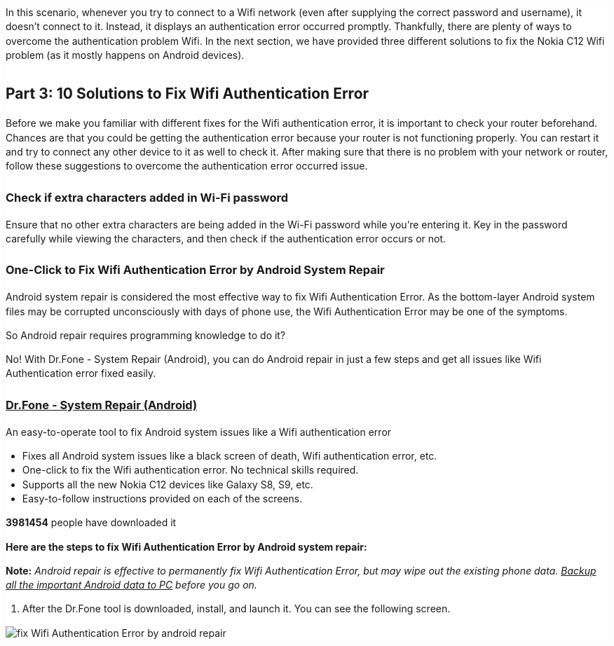 In this scenario, whenever you try to connect to a Wifi network (even after supplying the correct password and username), it doesn’t connect to it. Instead, it displays an authentication error occurred promptly. Thankfully, there are plenty of ways to overcome the authentication problem Wifi. In the next section, we have provided three different solutions to fix the Nokia C12 Wifi problem (as it mostly happens on Android devices).

## Part 3: 10 Solutions to Fix Wifi Authentication Error

Before we make you familiar with different fixes for the Wifi authentication error, it is important to check your router beforehand. Chances are that you could be getting the authentication error because your router is not functioning properly. You can restart it and try to connect any other device to it as well to check it. After making sure that there is no problem with your network or router, follow these suggestions to overcome the authentication error occurred issue.

### Check if extra characters added in Wi-Fi password

Ensure that no other extra characters are being added in the Wi-Fi password while you’re entering it. Key in the password carefully while viewing the characters, and then check if the authentication error occurs or not.

### One-Click to Fix Wifi Authentication Error by Android System Repair

Android system repair is considered the most effective way to fix Wifi Authentication Error. As the bottom-layer Android system files may be corrupted unconsciously with days of phone use, the Wifi Authentication Error may be one of the symptoms.

So Android repair requires programming knowledge to do it?

No! With Dr.Fone - System Repair (Android), you can do Android repair in just a few steps and get all issues like Wifi Authentication error fixed easily.



### [Dr.Fone - System Repair (Android)](https://tools.techidaily.com/wondershare/drfone/android-repair/)

An easy-to-operate tool to fix Android system issues like a Wifi authentication error

- Fixes all Android system issues like a black screen of death, Wifi authentication error, etc.
- One-click to fix the Wifi authentication error. No technical skills required.
- Supports all the new Nokia C12 devices like Galaxy S8, S9, etc.
- Easy-to-follow instructions provided on each of the screens.

**3981454** people have downloaded it

**Here are the steps to fix Wifi Authentication Error by Android system repair:**

**Note:** _Android repair is effective to permanently fix Wifi Authentication Error, but may wipe out the existing phone data. [Backup all the important Android data to PC](https://tools.techidaily.com/wondershare/drfone/android-backup-and-restore/) before you go on._

1. After the Dr.Fone tool is downloaded, install, and launch it. You can see the following screen.

![fix Wifi Authentication Error by android repair](https://images.wondershare.com/drfone/guide/drfone-home.png)
